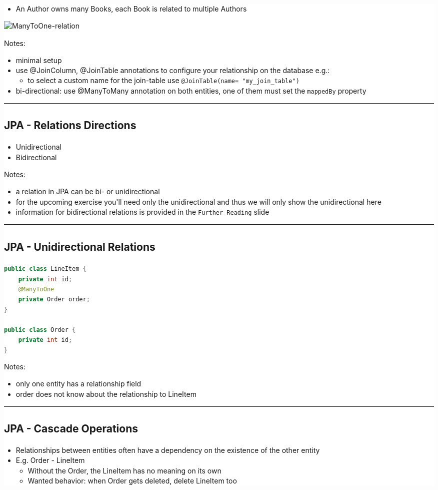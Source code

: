 - An Author owns many Books, each Book is related to multiple Authors

![ManyToOne-relation](images/many-to-many-example.svg) 

Notes:
- minimal setup
- use @JoinColumn, @JoinTable annotations to configure your relationship on the database e.g.:
    - to select a custom name for the join-table use `@JoinTable(name= "my_join_table")`
- bi-directional: use @ManyToMany annotation on both entities, one of them must set the `mappedBy` property

---

## JPA - Relations Directions

- Unidirectional
- Bidirectional

Notes:

- a relation in JPA can be bi- or unidirectional
- for the upcoming exercise you'll need only the unidirectional and thus we will only show the unidirectional here
- information for bidirectional relations is provided in the `Further Reading` slide

---

## JPA - Unidirectional Relations

```Java
public class LineItem {
    private int id;
    @ManyToOne
    private Order order;
}

public class Order {
    private int id;
}

```

Notes:

- only one entity has a relationship field
- order does not know about the relationship to LineItem

---

## JPA - Cascade Operations

- Relationships between entities often have a dependency on the existence of the other entity
- E.g. Order - LineItem
    - Without the Order, the LineItem has no meaning on its own
    - Wanted behavior: when Order gets deleted, delete LineItem too
